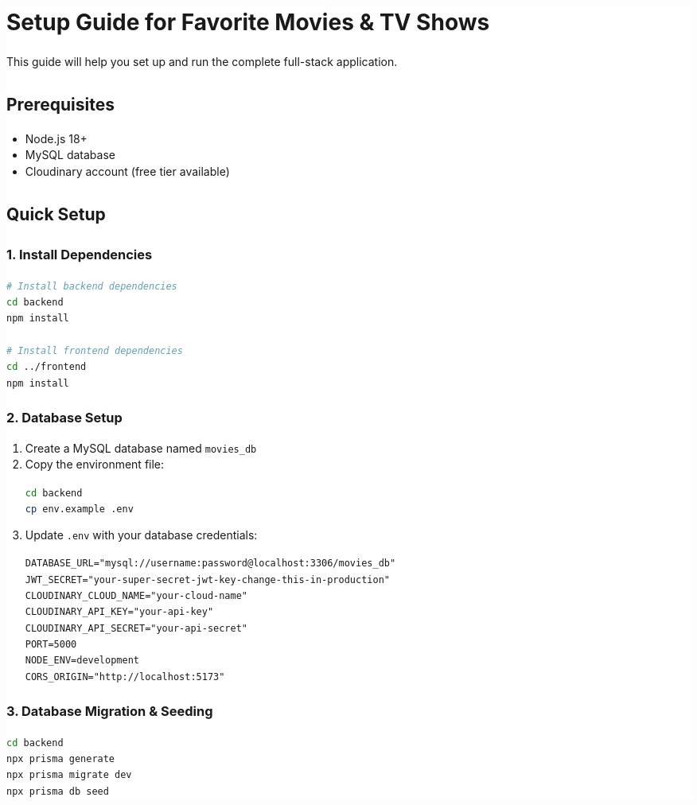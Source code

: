 # Setup Guide for Favorite Movies & TV Shows

This guide will help you set up and run the complete full-stack application.

## Prerequisites

- Node.js 18+
- MySQL database
- Cloudinary account (free tier available)

## Quick Setup

### 1. Install Dependencies

```bash
# Install backend dependencies
cd backend
npm install

# Install frontend dependencies
cd ../frontend
npm install
```

### 2. Database Setup

1. Create a MySQL database named `movies_db`
2. Copy the environment file:
   ```bash
   cd backend
   cp env.example .env
   ```
3. Update `.env` with your database credentials:
   ```
   DATABASE_URL="mysql://username:password@localhost:3306/movies_db"
   JWT_SECRET="your-super-secret-jwt-key-change-this-in-production"
   CLOUDINARY_CLOUD_NAME="your-cloud-name"
   CLOUDINARY_API_KEY="your-api-key"
   CLOUDINARY_API_SECRET="your-api-secret"
   PORT=5000
   NODE_ENV=development
   CORS_ORIGIN="http://localhost:5173"
   ```

### 3. Database Migration & Seeding

```bash
cd backend
npx prisma generate
npx prisma migrate dev
npx prisma db seed
```
